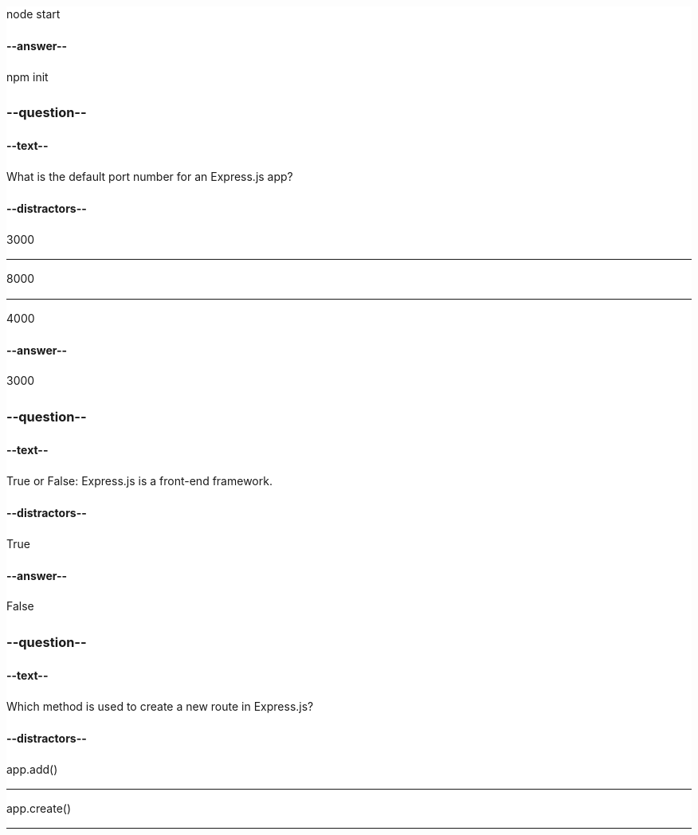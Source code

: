 
node start

#### --answer--

npm init

### --question--

#### --text--

What is the default port number for an Express.js app?

#### --distractors--

3000

---

8000

---

4000

#### --answer--

3000

### --question--

#### --text--

True or False: Express.js is a front-end framework.

#### --distractors--

True

#### --answer--

False

### --question--

#### --text--

Which method is used to create a new route in Express.js?

#### --distractors--

app.add()

---

app.create()

---
